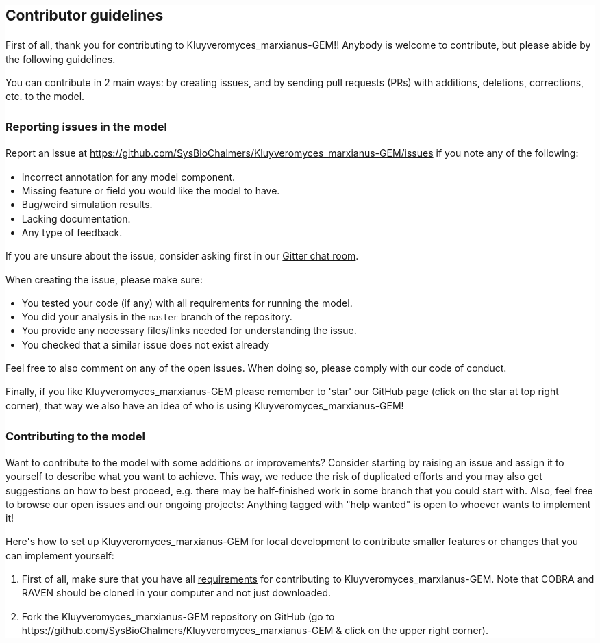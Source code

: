 ## Contributor guidelines

First of all, thank you for contributing to Kluyveromyces_marxianus-GEM!! Anybody is welcome to contribute, but please abide by the following guidelines.

You can contribute in 2 main ways: by creating issues, and by sending pull requests (PRs) with additions, deletions, corrections, etc. to the model.

### Reporting issues in the model

Report an issue at https://github.com/SysBioChalmers/Kluyveromyces_marxianus-GEM/issues if you note any of the following:

* Incorrect annotation for any model component.
* Missing feature or field you would like the model to have.
* Bug/weird simulation results.
* Lacking documentation.
* Any type of feedback.

If you are unsure about the issue, consider asking first in our [Gitter chat room](https://gitter.im/SysBioChalmers/Kluyveromyces_marxianus-GEM).

When creating the issue, please make sure:

* You tested your code (if any) with all requirements for running the model.
* You did your analysis in the `master` branch of the repository.
* You provide any necessary files/links needed for understanding the issue.
* You checked that a similar issue does not exist already

Feel free to also comment on any of the [open issues](https://github.com/SysBioChalmers/Kluyveromyces_marxianus-GEM/issues). When doing so, please comply with our [code of conduct](https://github.com/SysBioChalmers/Kluyveromyces_marxianus-GEM/blob/master/.github/CODE_OF_CONDUCT.md).

Finally, if you like Kluyveromyces_marxianus-GEM please remember to 'star' our GitHub page (click on the star at top right corner), that way we also have an idea of who is using Kluyveromyces_marxianus-GEM!

### Contributing to the model

Want to contribute to the model with some additions or improvements? Consider starting by raising an issue and assign it to yourself to describe what you want to achieve. This way, we reduce the risk of duplicated efforts and you may also get suggestions on how to best proceed, e.g. there may be half-finished work in some branch that you could start with. Also, feel free to browse our [open issues](https://github.com/SysBioChalmers/Kluyveromyces_marxianus-GEM/issues) and our [ongoing projects](https://github.com/SysBioChalmers/Kluyveromyces_marxianus-GEM/projects): Anything tagged with "help wanted" is open to whoever wants to implement it!

Here's how to set up Kluyveromyces_marxianus-GEM for local development to contribute smaller features or changes that you can implement yourself:

1. First of all, make sure that you have all [requirements](https://github.com/SysBioChalmers/Kluyveromyces_marxianus-GEM#required-software---contributor) for contributing to Kluyveromyces_marxianus-GEM. Note that COBRA and RAVEN should be cloned in your computer and not just downloaded.

2. Fork the Kluyveromyces_marxianus-GEM repository on GitHub (go to https://github.com/SysBioChalmers/Kluyveromyces_marxianus-GEM & click on the upper right corner).
